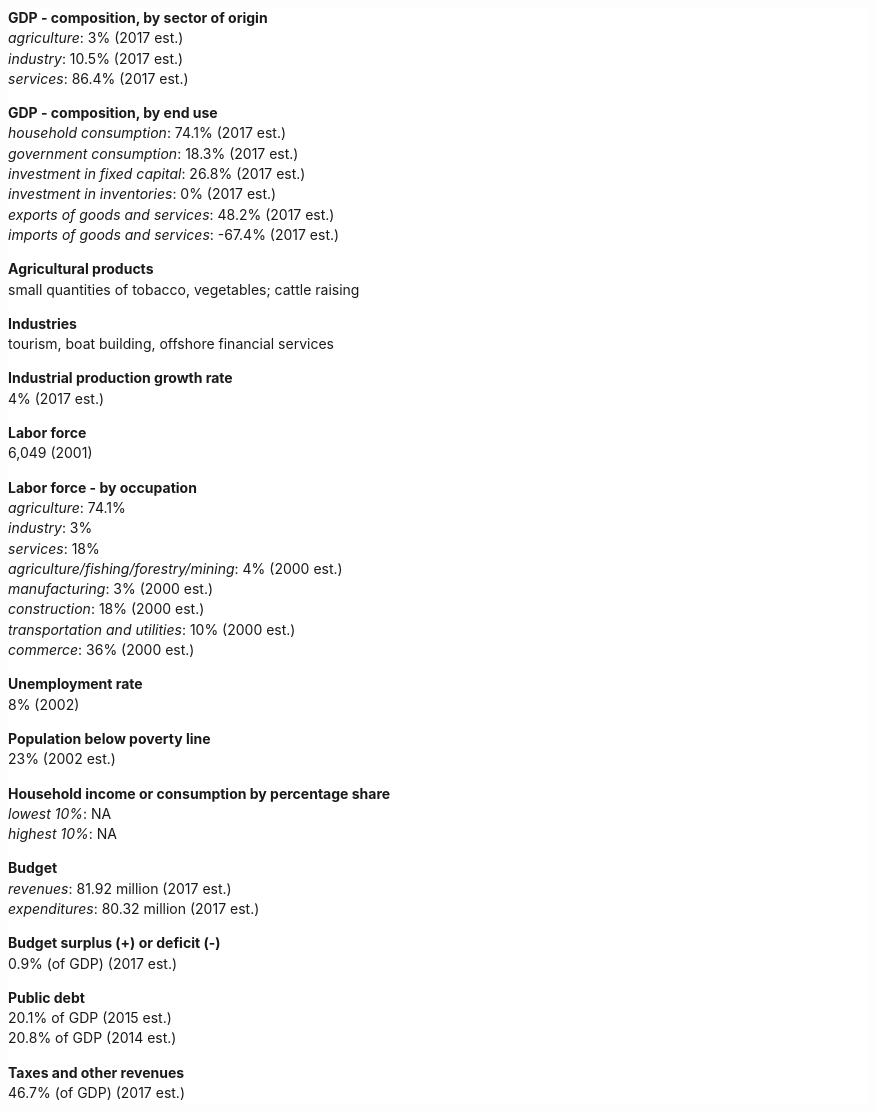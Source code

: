 **GDP - composition, by sector of origin**<br>
_agriculture_: 3% (2017 est.)<br>
_industry_: 10.5% (2017 est.)<br>
_services_: 86.4% (2017 est.)<br>

**GDP - composition, by end use**<br>
_household consumption_: 74.1% (2017 est.)<br>
_government consumption_: 18.3% (2017 est.)<br>
_investment in fixed capital_: 26.8% (2017 est.)<br>
_investment in inventories_: 0% (2017 est.)<br>
_exports of goods and services_: 48.2% (2017 est.)<br>
_imports of goods and services_: -67.4% (2017 est.)<br>

**Agricultural products**<br>
small quantities of tobacco, vegetables; cattle raising<br>

**Industries**<br>
tourism, boat building, offshore financial services<br>

**Industrial production growth rate**<br>
4% (2017 est.)<br>

**Labor force**<br>
6,049 (2001)<br>

**Labor force - by occupation**<br>
_agriculture_: 74.1%<br>
_industry_: 3%<br>
_services_: 18%<br>
_agriculture/fishing/forestry/mining_: 4% (2000 est.)<br>
_manufacturing_: 3% (2000 est.)<br>
_construction_: 18% (2000 est.)<br>
_transportation and utilities_: 10% (2000 est.)<br>
_commerce_: 36% (2000 est.)<br>

**Unemployment rate**<br>
8% (2002)<br>

**Population below poverty line**<br>
23% (2002 est.)<br>

**Household income or consumption by percentage share**<br>
_lowest 10%_: NA<br>
_highest 10%_: NA<br>

**Budget**<br>
_revenues_: 81.92 million (2017 est.)<br>
_expenditures_: 80.32 million (2017 est.)<br>

**Budget surplus (+) or deficit (-)**<br>
0.9% (of GDP) (2017 est.)<br>

**Public debt**<br>
20.1% of GDP (2015 est.)<br>
20.8% of GDP (2014 est.)<br>

**Taxes and other revenues**<br>
46.7% (of GDP) (2017 est.)<br>
